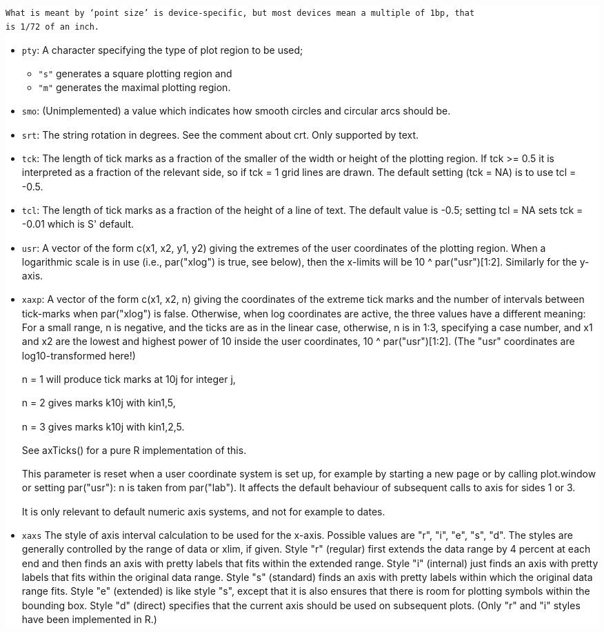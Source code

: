     What is meant by ‘point size’ is device-specific, but most devices mean a multiple of 1bp, that
    is 1/72 of an inch.

- `pty`: A character specifying the type of plot region to be used;
  - `"s"` generates a square plotting region and
  - `"m"` generates the maximal plotting region.

- `smo`: (Unimplemented) a value which indicates how smooth circles and circular arcs should be.

- `srt`: The string rotation in degrees. See the comment about crt. Only supported by text.

- `tck`: The length of tick marks as a fraction of the smaller of the width or height of the
  plotting region. If tck >= 0.5 it is interpreted as a fraction of the relevant side, so if tck = 1
  grid lines are drawn. The default setting (tck = NA) is to use tcl = -0.5.

- `tcl`: The length of tick marks as a fraction of the height of a line of text. The default value
  is -0.5; setting tcl = NA sets tck = -0.01 which is S' default.

- `usr`:
A vector of the form c(x1, x2, y1, y2) giving the extremes of the user coordinates of the plotting region. When a logarithmic scale is in use (i.e., par("xlog") is true, see below), then the x-limits will be 10 ^ par("usr")[1:2]. Similarly for the y-axis.

- `xaxp`:
A vector of the form c(x1, x2, n) giving the coordinates of the extreme tick marks and the number of
intervals between tick-marks when par("xlog") is false. Otherwise, when log coordinates are active,
the three values have a different meaning: For a small range, n is negative, and the ticks are as in
the linear case, otherwise, n is in 1:3, specifying a case number, and x1 and x2 are the lowest and
highest power of 10 inside the user coordinates, 10 ^ par("usr")[1:2]. (The "usr" coordinates are
log10-transformed here!)

    n = 1
    will produce tick marks at 10j for integer j,
    
    n = 2
    gives marks k10j with kin1,5,
    
    n = 3
    gives marks k10j with kin1,2,5.
    
    See axTicks() for a pure R implementation of this.
    
    This parameter is reset when a user coordinate system is set up, for example by starting a new page or by calling plot.window or setting par("usr"): n is taken from par("lab"). It affects the default behaviour of subsequent calls to axis for sides 1 or 3.
    
    It is only relevant to default numeric axis systems, and not for example to dates.

- `xaxs`
The style of axis interval calculation to be used for the x-axis. Possible values are "r", "i", "e", "s", "d". The styles are generally controlled by the range of data or xlim, if given.
Style "r" (regular) first extends the data range by 4 percent at each end and then finds an axis with pretty labels that fits within the extended range.
Style "i" (internal) just finds an axis with pretty labels that fits within the original data range.
Style "s" (standard) finds an axis with pretty labels within which the original data range fits.
Style "e" (extended) is like style "s", except that it is also ensures that there is room for plotting symbols within the bounding box.
Style "d" (direct) specifies that the current axis should be used on subsequent plots.
(Only "r" and "i" styles have been implemented in R.)

